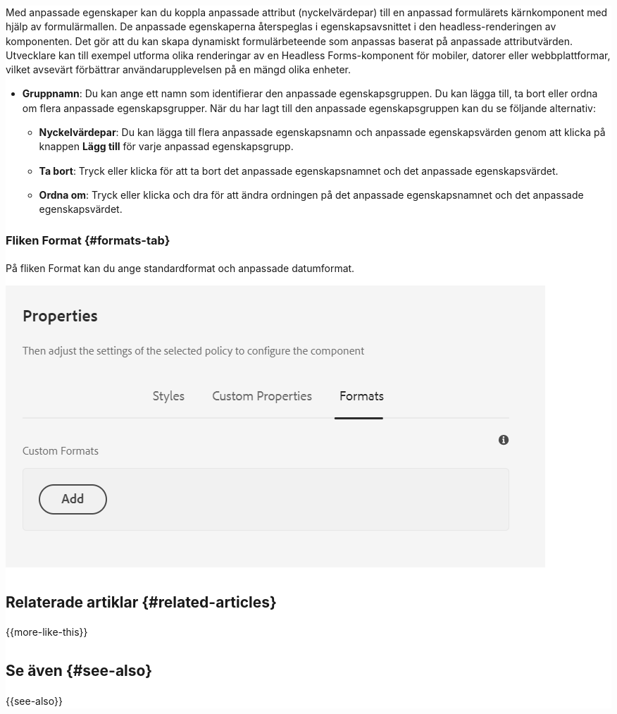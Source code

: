 Med anpassade egenskaper kan du koppla anpassade attribut (nyckelvärdepar) till en anpassad formulärets kärnkomponent med hjälp av formulärmallen. De anpassade egenskaperna återspeglas i egenskapsavsnittet i den headless-renderingen av komponenten. Det gör att du kan skapa dynamiskt formulärbeteende som anpassas baserat på anpassade attributvärden. Utvecklare kan till exempel utforma olika renderingar av en Headless Forms-komponent för mobiler, datorer eller webbplattformar, vilket avsevärt förbättrar användarupplevelsen på en mängd olika enheter.

- **Gruppnamn**: Du kan ange ett namn som identifierar den anpassade egenskapsgruppen. Du kan lägga till, ta bort eller ordna om flera anpassade egenskapsgrupper. När du har lagt till den anpassade egenskapsgruppen kan du se följande alternativ:

   - **Nyckelvärdepar**: Du kan lägga till flera anpassade egenskapsnamn och anpassade egenskapsvärden genom att klicka på knappen **Lägg till** för varje anpassad egenskapsgrupp.

   - **Ta bort**: Tryck eller klicka för att ta bort det anpassade egenskapsnamnet och det anpassade egenskapsvärdet.

   - **Ordna om**: Tryck eller klicka och dra för att ändra ordningen på det anpassade egenskapsnamnet och det anpassade egenskapsvärdet.

### Fliken Format {#formats-tab}

På fliken Format kan du ange standardformat och anpassade datumformat.

![Formateringsflik](/help/adaptive-forms/assets/emailinput_formattab.png)



## Relaterade artiklar {#related-articles}

{{more-like-this}}

## Se även {#see-also}

{{see-also}}
